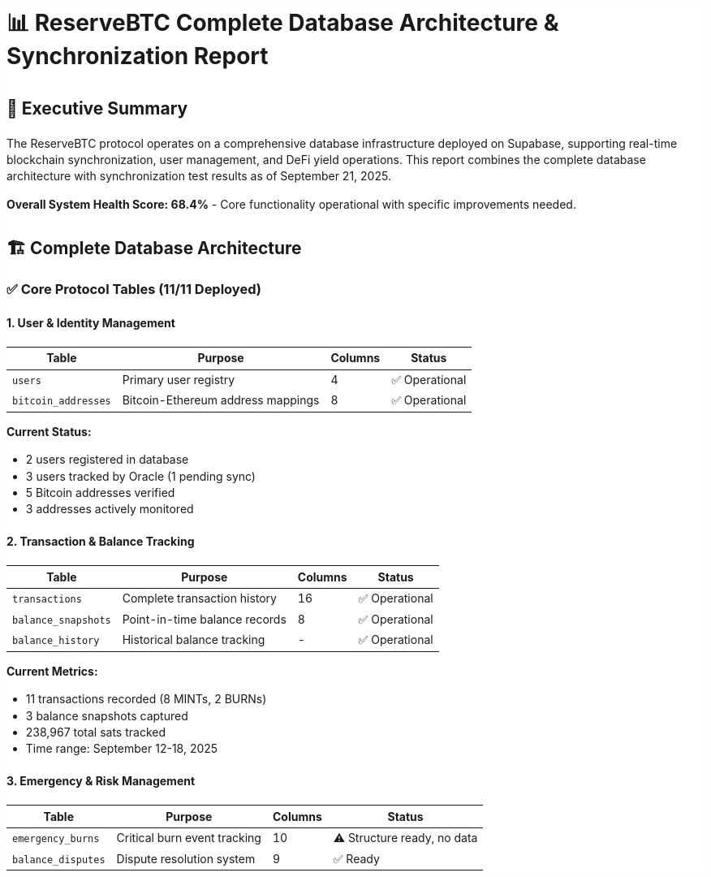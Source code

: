 # 📊 ReserveBTC Complete Database Architecture & Synchronization Report

## 🎯 Executive Summary

The ReserveBTC protocol operates on a comprehensive database infrastructure deployed on Supabase, supporting real-time blockchain synchronization, user management, and DeFi yield operations. This report combines the complete database architecture with synchronization test results as of September 21, 2025.

**Overall System Health Score: 68.4%** - Core functionality operational with specific improvements needed.

## 🏗️ Complete Database Architecture

### ✅ **Core Protocol Tables (11/11 Deployed)**

#### 1. **User & Identity Management**
| Table | Purpose | Columns | Status |
|-------|---------|---------|--------|
| `users` | Primary user registry | 4 | ✅ Operational |
| `bitcoin_addresses` | Bitcoin-Ethereum address mappings | 8 | ✅ Operational |

**Current Status:**
- 2 users registered in database
- 3 users tracked by Oracle (1 pending sync)
- 5 Bitcoin addresses verified
- 3 addresses actively monitored

#### 2. **Transaction & Balance Tracking**
| Table | Purpose | Columns | Status |
|-------|---------|---------|--------|
| `transactions` | Complete transaction history | 16 | ✅ Operational |
| `balance_snapshots` | Point-in-time balance records | 8 | ✅ Operational |
| `balance_history` | Historical balance tracking | - | ✅ Operational |

**Current Metrics:**
- 11 transactions recorded (8 MINTs, 2 BURNs)
- 3 balance snapshots captured
- 238,967 total sats tracked
- Time range: September 12-18, 2025

#### 3. **Emergency & Risk Management**
| Table | Purpose | Columns | Status |
|-------|---------|---------|--------|
| `emergency_burns` | Critical burn event tracking | 10 | ⚠️ Structure ready, no data |
| `balance_disputes` | Dispute resolution system | 9 | ✅ Ready |
